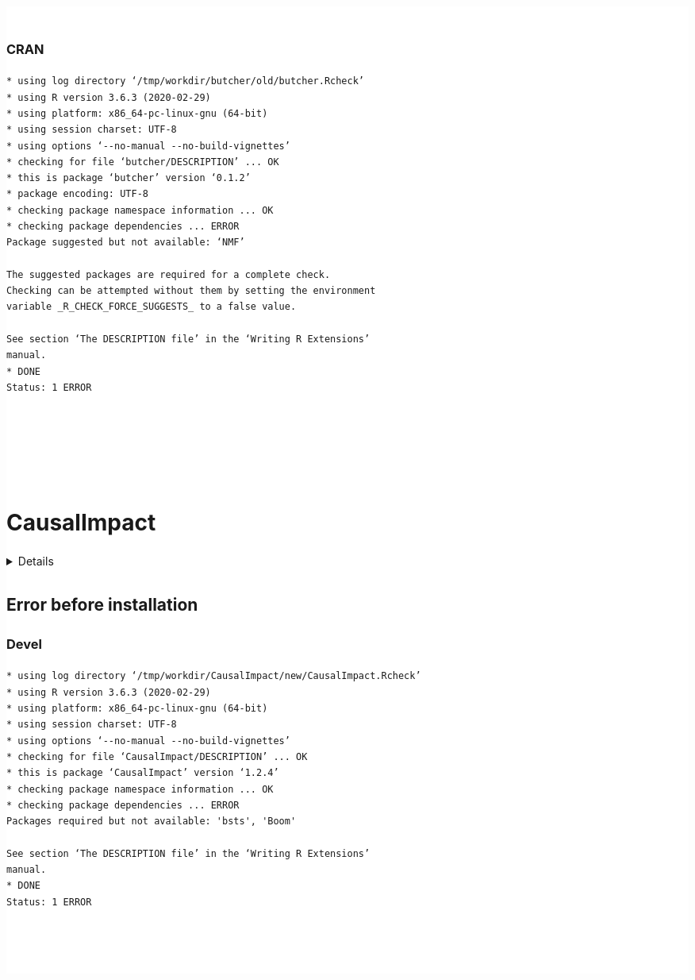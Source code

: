 ```


```
### CRAN

```
* using log directory ‘/tmp/workdir/butcher/old/butcher.Rcheck’
* using R version 3.6.3 (2020-02-29)
* using platform: x86_64-pc-linux-gnu (64-bit)
* using session charset: UTF-8
* using options ‘--no-manual --no-build-vignettes’
* checking for file ‘butcher/DESCRIPTION’ ... OK
* this is package ‘butcher’ version ‘0.1.2’
* package encoding: UTF-8
* checking package namespace information ... OK
* checking package dependencies ... ERROR
Package suggested but not available: ‘NMF’

The suggested packages are required for a complete check.
Checking can be attempted without them by setting the environment
variable _R_CHECK_FORCE_SUGGESTS_ to a false value.

See section ‘The DESCRIPTION file’ in the ‘Writing R Extensions’
manual.
* DONE
Status: 1 ERROR






```
# CausalImpact

<details></details>

## Error before installation

### Devel

```
* using log directory ‘/tmp/workdir/CausalImpact/new/CausalImpact.Rcheck’
* using R version 3.6.3 (2020-02-29)
* using platform: x86_64-pc-linux-gnu (64-bit)
* using session charset: UTF-8
* using options ‘--no-manual --no-build-vignettes’
* checking for file ‘CausalImpact/DESCRIPTION’ ... OK
* this is package ‘CausalImpact’ version ‘1.2.4’
* checking package namespace information ... OK
* checking package dependencies ... ERROR
Packages required but not available: 'bsts', 'Boom'

See section ‘The DESCRIPTION file’ in the ‘Writing R Extensions’
manual.
* DONE
Status: 1 ERROR





```